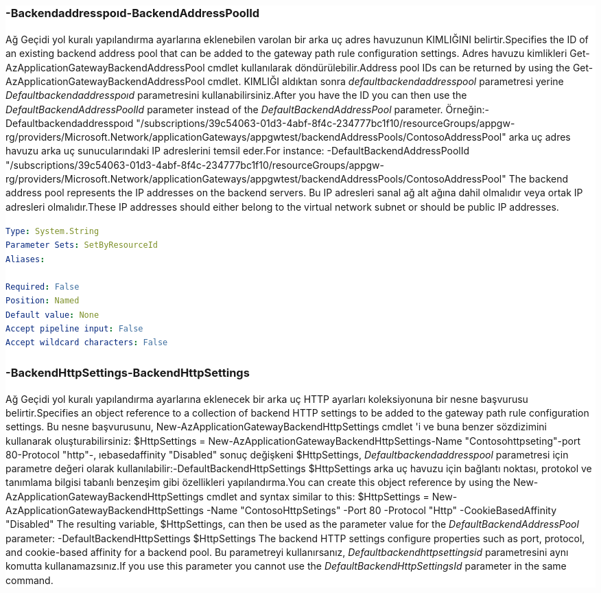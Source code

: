 ### <span data-ttu-id="694c5-129">-Backendaddresspoıd</span><span class="sxs-lookup"><span data-stu-id="694c5-129">-BackendAddressPoolId</span></span>
<span data-ttu-id="694c5-130">Ağ Geçidi yol kuralı yapılandırma ayarlarına eklenebilen varolan bir arka uç adres havuzunun KIMLIĞINI belirtir.</span><span class="sxs-lookup"><span data-stu-id="694c5-130">Specifies the ID of an existing backend address pool that can be added to the gateway path rule configuration settings.</span></span>
<span data-ttu-id="694c5-131">Adres havuzu kimlikleri Get-AzApplicationGatewayBackendAddressPool cmdlet kullanılarak döndürülebilir.</span><span class="sxs-lookup"><span data-stu-id="694c5-131">Address pool IDs can be returned by using the Get-AzApplicationGatewayBackendAddressPool cmdlet.</span></span>
<span data-ttu-id="694c5-132">KIMLIĞI aldıktan sonra *defaultbackendaddresspool* parametresi yerine *Defaultbackendaddresspoıd* parametresini kullanabilirsiniz.</span><span class="sxs-lookup"><span data-stu-id="694c5-132">After you have the ID you can then use the *DefaultBackendAddressPoolId* parameter instead of the *DefaultBackendAddressPool* parameter.</span></span>
<span data-ttu-id="694c5-133">Örneğin:-Defaultbackendaddresspoıd "/subscriptions/39c54063-01d3-4abf-8f4c-234777bc1f10/resourceGroups/appgw-rg/providers/Microsoft.Network/applicationGateways/appgwtest/backendAddressPools/ContosoAddressPool" arka uç adres havuzu arka uç sunucularındaki IP adreslerini temsil eder.</span><span class="sxs-lookup"><span data-stu-id="694c5-133">For instance: -DefaultBackendAddressPoolId "/subscriptions/39c54063-01d3-4abf-8f4c-234777bc1f10/resourceGroups/appgw-rg/providers/Microsoft.Network/applicationGateways/appgwtest/backendAddressPools/ContosoAddressPool" The backend address pool represents the IP addresses on the backend servers.</span></span>
<span data-ttu-id="694c5-134">Bu IP adresleri sanal ağ alt ağına dahil olmalıdır veya ortak IP adresleri olmalıdır.</span><span class="sxs-lookup"><span data-stu-id="694c5-134">These IP addresses should either belong to the virtual network subnet or should be public IP addresses.</span></span>

```yaml
Type: System.String
Parameter Sets: SetByResourceId
Aliases:

Required: False
Position: Named
Default value: None
Accept pipeline input: False
Accept wildcard characters: False
```

### <span data-ttu-id="694c5-135">-BackendHttpSettings</span><span class="sxs-lookup"><span data-stu-id="694c5-135">-BackendHttpSettings</span></span>
<span data-ttu-id="694c5-136">Ağ Geçidi yol kuralı yapılandırma ayarlarına eklenecek bir arka uç HTTP ayarları koleksiyonuna bir nesne başvurusu belirtir.</span><span class="sxs-lookup"><span data-stu-id="694c5-136">Specifies an object reference to a collection of backend HTTP settings to be added to the gateway path rule configuration settings.</span></span>
<span data-ttu-id="694c5-137">Bu nesne başvurusunu, New-AzApplicationGatewayBackendHttpSettings cmdlet 'i ve buna benzer sözdizimini kullanarak oluşturabilirsiniz: $HttpSettings = New-AzApplicationGatewayBackendHttpSettings-Name "Contosohttpseting"-port 80-Protocol "http"-, ıebasedaffinity "Disabled" sonuç değişkeni $HttpSettings, *Defaultbackendaddresspool* parametresi için parametre değeri olarak kullanılabilir:-DefaultBackendHttpSettings $HttpSettings arka uç havuzu için bağlantı noktası, protokol ve tanımlama bilgisi tabanlı benzeşim gibi özellikleri yapılandırma.</span><span class="sxs-lookup"><span data-stu-id="694c5-137">You can create this object reference by using the New-AzApplicationGatewayBackendHttpSettings cmdlet and syntax similar to this: $HttpSettings = New-AzApplicationGatewayBackendHttpSettings -Name "ContosoHttpSetings" -Port 80 -Protocol "Http" -CookieBasedAffinity "Disabled" The resulting variable, $HttpSettings, can then be used as the parameter value for the *DefaultBackendAddressPool* parameter: -DefaultBackendHttpSettings $HttpSettings The backend HTTP settings configure properties such as port, protocol, and cookie-based affinity for a backend pool.</span></span>
<span data-ttu-id="694c5-138">Bu parametreyi kullanırsanız, *Defaultbackendhttpsettingsid* parametresini aynı komutta kullanamazsınız.</span><span class="sxs-lookup"><span data-stu-id="694c5-138">If you use this parameter you cannot use the *DefaultBackendHttpSettingsId* parameter in the same command.</span></span>

